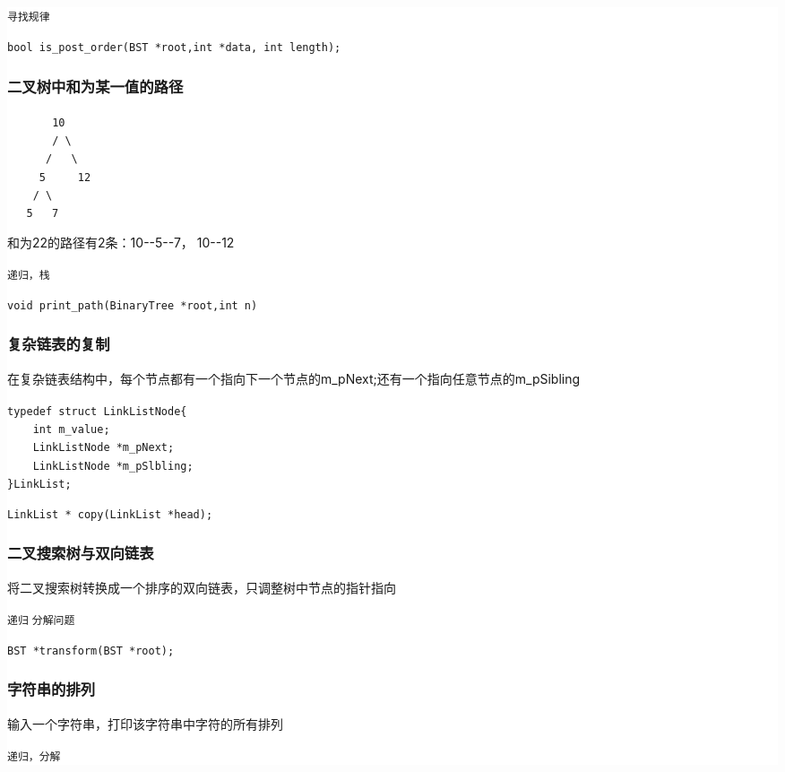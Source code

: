 `寻找规律`

```
bool is_post_order(BST *root,int *data, int length);
```


### 二叉树中和为某一值的路径

```
	   10   			
	   / \				   
	  /   \				    						
	 5     12	 
	/ \	           
   5   7    
```

和为22的路径有2条：10--5--7， 10--12

`递归，栈`

```
void print_path(BinaryTree *root,int n)
```


### 复杂链表的复制

在复杂链表结构中，每个节点都有一个指向下一个节点的m_pNext;还有一个指向任意节点的m_pSibling

```
typedef struct LinkListNode{
	int m_value;
	LinkListNode *m_pNext;
	LinkListNode *m_pSlbling;
}LinkList;
```

```
LinkList * copy(LinkList *head);
```

### 二叉搜索树与双向链表

将二叉搜索树转换成一个排序的双向链表，只调整树中节点的指针指向

`递归` `分解问题`

```
BST *transform(BST *root);
```


### 字符串的排列

输入一个字符串，打印该字符串中字符的所有排列

`递归，分解`
